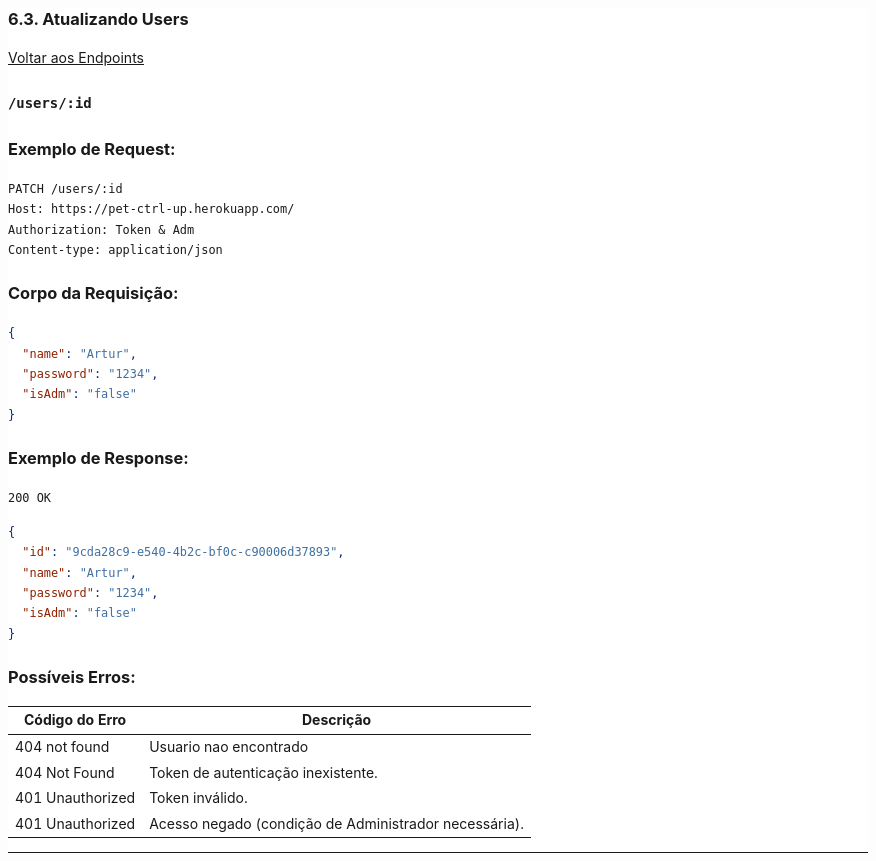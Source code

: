
### 6.3. **Atualizando Users**

[ Voltar aos Endpoints ](#5-endpoints)

### `/users/:id`

### Exemplo de Request:

```
PATCH /users/:id
Host: https://pet-ctrl-up.herokuapp.com/
Authorization: Token & Adm
Content-type: application/json
```

### Corpo da Requisição:

```json
{
  "name": "Artur",
  "password": "1234",
  "isAdm": "false"
}
```

### Exemplo de Response:

```
200 OK
```

```json
{
  "id": "9cda28c9-e540-4b2c-bf0c-c90006d37893",
  "name": "Artur",
  "password": "1234",
  "isAdm": "false"
}
```

### Possíveis Erros:

| Código do Erro   | Descrição                                             |
| ---------------- | ----------------------------------------------------- |
| 404 not found    | Usuario nao encontrado                                |
| 404 Not Found    | Token de autenticação inexistente.                    |
| 401 Unauthorized | Token inválido.                                       |
| 401 Unauthorized | Acesso negado (condição de Administrador necessária). |

---
